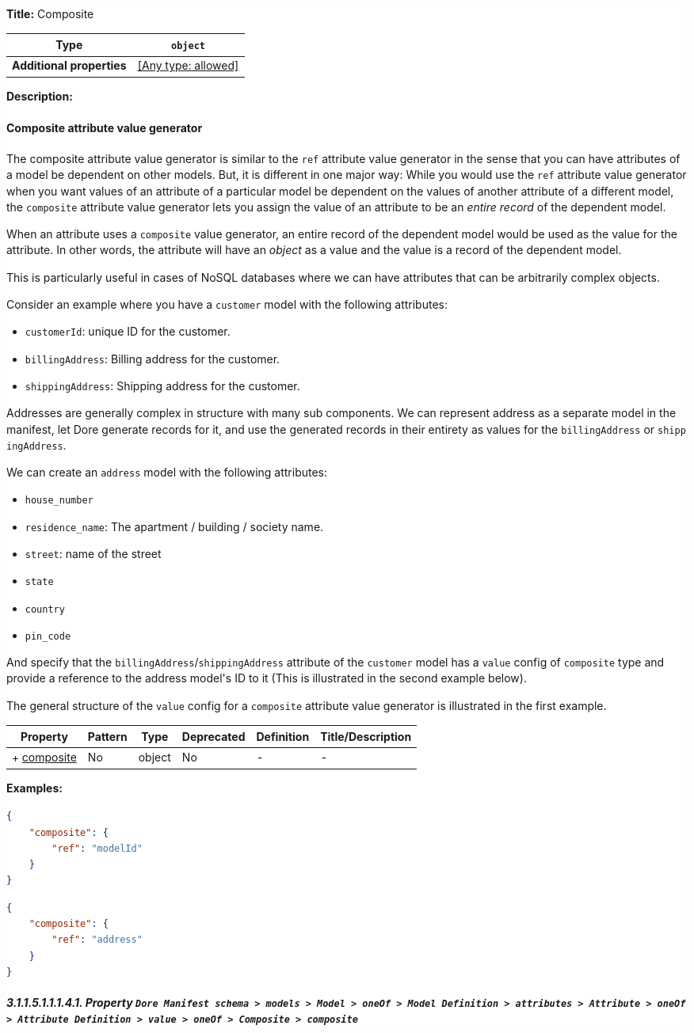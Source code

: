 **Title:** Composite

| Type                      | `object`                                                                  |
| ------------------------- | ------------------------------------------------------------------------- |
| **Additional properties** | [[Any type: allowed]](# "Additional Properties of any type are allowed.") |

**Description:** <h4> Composite attribute value generator </h4><p> The composite attribute value generator is similar to the `ref` attribute value generator in  the sense that you can have attributes of a model be dependent on other models. But, it is different in one major way: While you would use the  `ref` attribute value generator when you want values of an attribute of a particular model  be dependent on the values of another attribute of a different model, the `composite` attribute  value generator lets you assign the value of an attribute to be an *entire record* of the dependent model.</p><p> When an attribute uses a `composite` value generator, an entire record of the  dependent model would be used as the value for the attribute. In other words, the attribute will have an *object* as a value and the value is a record of the dependent model.</p><p> This is particularly useful in cases of NoSQL databases where we can have attributes that can be arbitrarily complex objects.</p><p> Consider an example where you have a `customer` model with the following attributes: <ul>  <li><p> `customerId`: unique ID for the customer. </p></li>  <li><p> `billingAddress`: Billing address for the customer. </p></li>  <li><p> `shippingAddress`: Shipping address for the customer. </ul></p> Addresses are generally complex in structure with many sub components. We can represent address as a separate model in the manifest, let Dore generate records for it, and use the generated records in their entirety as values for the `billingAddress` or `shippingAddress`.</p><p> We can create an `address` model with the following attributes: <ul>  <li><p>`house_number`</p></li>  <li><p>`residence_name`: The apartment / building / society name. </p></li>  <li><p>`street`: name of the street </p></li>  <li><p>`state`  <li><p>`country`</li></p>  <li><p>`pin_code`</li></p> </ul></p><p> And specify that the `billingAddress`/`shippingAddress` attribute of the `customer` model has a  `value` config of `composite` type and provide a reference to the address model's ID to it  (This is illustrated in the second example below).</p><p> The general structure of the `value` config for a `composite` attribute value generator is illustrated in the first example.</p>

| Property                                                                                        | Pattern | Type   | Deprecated | Definition | Title/Description |
| ----------------------------------------------------------------------------------------------- | ------- | ------ | ---------- | ---------- | ----------------- |
| + [composite](#models_pattern1_oneOf_i0_attributes_pattern1_oneOf_i0_value_oneOf_i3_composite ) | No      | object | No         | -          | -                 |

**Examples:** 

```json
{
    "composite": {
        "ref": "modelId"
    }
}
```

```json
{
    "composite": {
        "ref": "address"
    }
}
```

##### <a name="models_pattern1_oneOf_i0_attributes_pattern1_oneOf_i0_value_oneOf_i3_composite"></a>3.1.1.5.1.1.1.4.1. Property `Dore Manifest schema > models > Model > oneOf > Model Definition > attributes > Attribute > oneOf > Attribute Definition > value > oneOf > Composite > composite`
